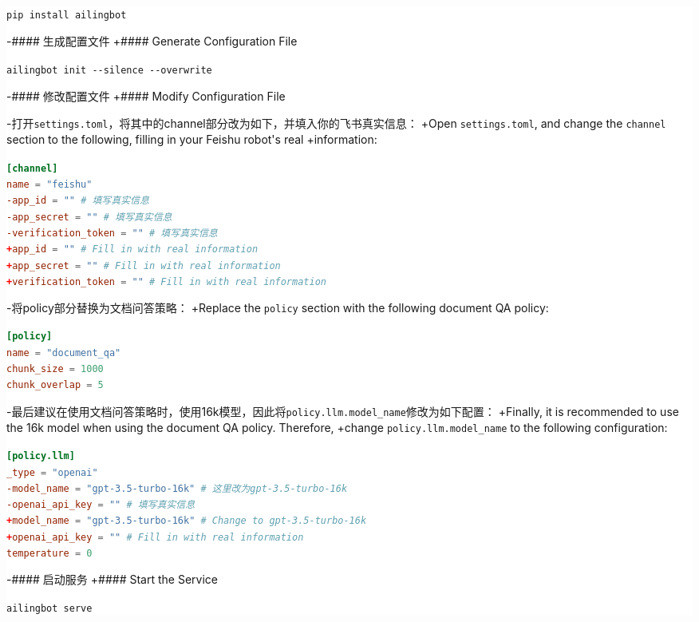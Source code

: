  ```shell
 pip install ailingbot
 ```
 
-#### 生成配置文件
+#### Generate Configuration File
 
 ```shell
 ailingbot init --silence --overwrite
 ```
 
-#### 修改配置文件
+#### Modify Configuration File
 
-打开`settings.toml`，将其中的channel部分改为如下，并填入你的飞书真实信息：
+Open `settings.toml`, and change the `channel` section to the following, filling in your Feishu robot's real
+information:
 
 ```toml
 [channel]
 name = "feishu"
-app_id = "" # 填写真实信息
-app_secret = "" # 填写真实信息
-verification_token = "" # 填写真实信息
+app_id = "" # Fill in with real information
+app_secret = "" # Fill in with real information
+verification_token = "" # Fill in with real information
 ```
 
-将policy部分替换为文档问答策略：
+Replace the `policy` section with the following document QA policy:
 
 ```toml
 [policy]
 name = "document_qa"
 chunk_size = 1000
 chunk_overlap = 5
 ```
 
-最后建议在使用文档问答策略时，使用16k模型，因此将`policy.llm.model_name`修改为如下配置：
+Finally, it is recommended to use the 16k model when using the document QA policy. Therefore,
+change `policy.llm.model_name` to the following configuration:
 
 ```toml
 [policy.llm]
 _type = "openai"
-model_name = "gpt-3.5-turbo-16k" # 这里改为gpt-3.5-turbo-16k
-openai_api_key = "" # 填写真实信息
+model_name = "gpt-3.5-turbo-16k" # Change to gpt-3.5-turbo-16k
+openai_api_key = "" # Fill in with real information
 temperature = 0
 ```
 
-#### 启动服务
+#### Start the Service
 
 ```shell
 ailingbot serve
 ```
 